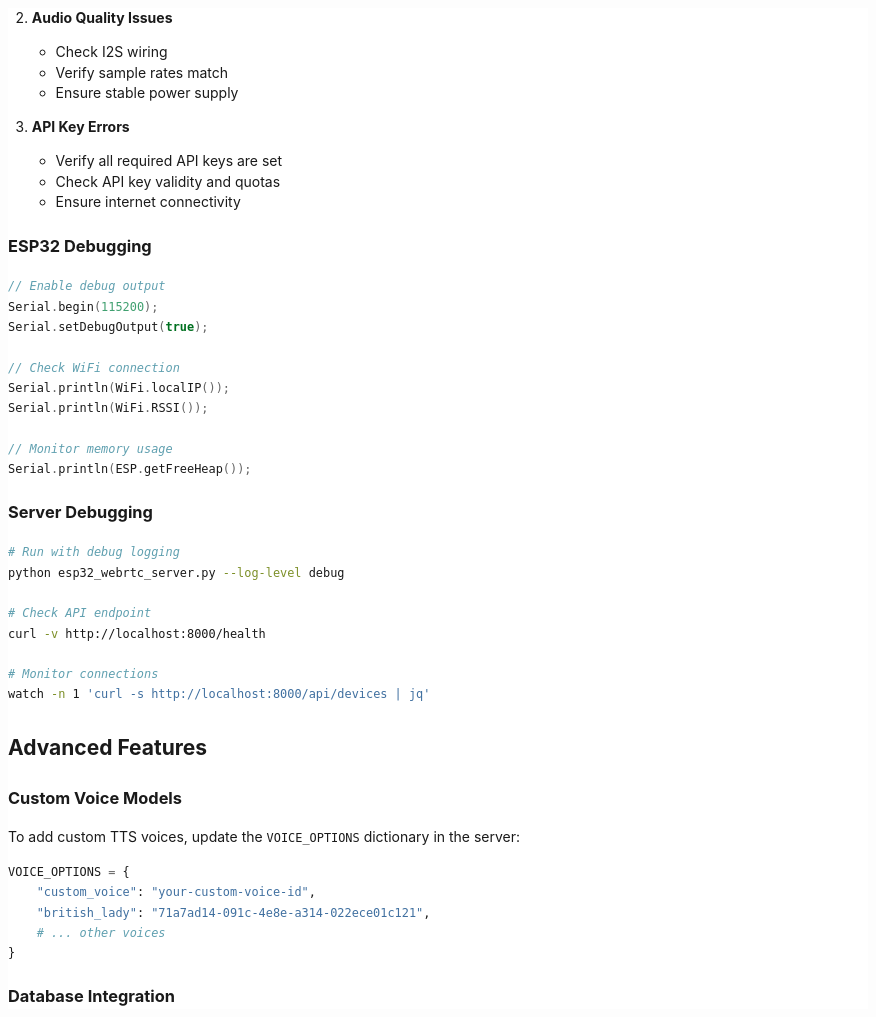 2. **Audio Quality Issues**
   - Check I2S wiring
   - Verify sample rates match
   - Ensure stable power supply

3. **API Key Errors**
   - Verify all required API keys are set
   - Check API key validity and quotas
   - Ensure internet connectivity

### ESP32 Debugging

```cpp
// Enable debug output
Serial.begin(115200);
Serial.setDebugOutput(true);

// Check WiFi connection
Serial.println(WiFi.localIP());
Serial.println(WiFi.RSSI());

// Monitor memory usage
Serial.println(ESP.getFreeHeap());
```

### Server Debugging

```bash
# Run with debug logging
python esp32_webrtc_server.py --log-level debug

# Check API endpoint
curl -v http://localhost:8000/health

# Monitor connections
watch -n 1 'curl -s http://localhost:8000/api/devices | jq'
```

## Advanced Features

### Custom Voice Models

To add custom TTS voices, update the `VOICE_OPTIONS` dictionary in the server:

```python
VOICE_OPTIONS = {
    "custom_voice": "your-custom-voice-id",
    "british_lady": "71a7ad14-091c-4e8e-a314-022ece01c121",
    # ... other voices
}
```

### Database Integration
